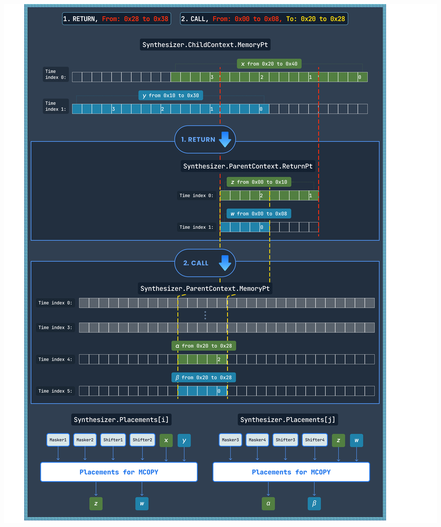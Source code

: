   <figure><img src="../../.gitbook/assets/Frame 33124 (3).png" alt=""><figcaption></figcaption></figure>
